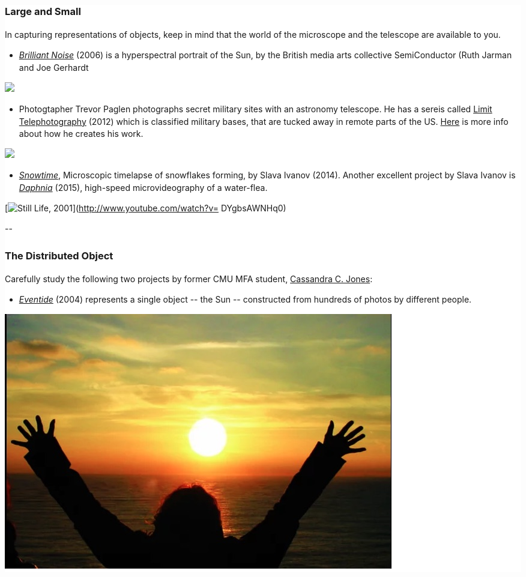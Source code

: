 ### Large and Small

In capturing representations of objects, keep in mind that the world of the microscope and the telescope are available to you.

* [*Brilliant Noise*](https://vimeo.com/1284717) (2006) is a hyperspectral portrait of the Sun, by the British media arts collective SemiConductor (Ruth Jarman and Joe Gerhardt

![](http://semiconductorfilms.com/wordpress/wp-content/uploads/2006/04/Marc_Domage-1b+w-960x637.jpg)

* Photogtapher Trevor Paglen photographs secret military sites with an astronomy telescope. He has a sereis called [Limit Telephotography](http://www.paglen.com/?l=work&s=limit) (2012) which is classified military bases, that are tucked away in remote parts of the US. [Here](http://petapixel.com/2015/03/17/trevor-paglen-on-photographing-secret-military-sites-with-a-telescope/) is more info about how he creates his work.

![](http://petapixel.com/assets/uploads/2015/03/example1.jpg)
 
* *[Snowtime](https://vimeo.com/87342468)*, Microscopic timelapse of snowflakes forming, by Slava Ivanov (2014). Another excellent project by Slava Ivanov is *[Daphnia](https://vimeo.com/136739473)* (2015), high-speed microvideography of a water-flea.

[![Still Life, 2001](http://img.youtube.com/vi/DYgbsAWNHq0/0.jpg)](http://www.youtube.com/watch?v= DYgbsAWNHq0)<br />

--

### The Distributed Object

Carefully study the following two projects by former CMU MFA student, [Cassandra C. Jones](http://www.cassandracjones.com): 

* *[Eventide](https://vimeo.com/84883569)* (2004) represents a single object -- the Sun -- constructed from hundreds of photos by different people. 

[![](images/eventide.jpg)](https://vimeo.com/84883569)
